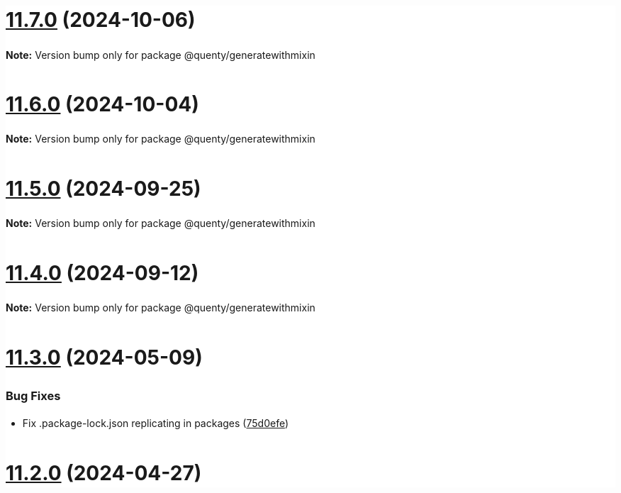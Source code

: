 



# [11.7.0](https://github.com/Quenty/NevermoreEngine/compare/@quenty/generatewithmixin@11.6.0...@quenty/generatewithmixin@11.7.0) (2024-10-06)

**Note:** Version bump only for package @quenty/generatewithmixin





# [11.6.0](https://github.com/Quenty/NevermoreEngine/compare/@quenty/generatewithmixin@11.5.0...@quenty/generatewithmixin@11.6.0) (2024-10-04)

**Note:** Version bump only for package @quenty/generatewithmixin





# [11.5.0](https://github.com/Quenty/NevermoreEngine/compare/@quenty/generatewithmixin@11.4.0...@quenty/generatewithmixin@11.5.0) (2024-09-25)

**Note:** Version bump only for package @quenty/generatewithmixin





# [11.4.0](https://github.com/Quenty/NevermoreEngine/compare/@quenty/generatewithmixin@11.3.0...@quenty/generatewithmixin@11.4.0) (2024-09-12)

**Note:** Version bump only for package @quenty/generatewithmixin





# [11.3.0](https://github.com/Quenty/NevermoreEngine/compare/@quenty/generatewithmixin@11.2.0...@quenty/generatewithmixin@11.3.0) (2024-05-09)


### Bug Fixes

* Fix .package-lock.json replicating in packages ([75d0efe](https://github.com/Quenty/NevermoreEngine/commit/75d0efeef239f221d93352af71a5b3e930ec23c5))





# [11.2.0](https://github.com/Quenty/NevermoreEngine/compare/@quenty/generatewithmixin@11.1.0...@quenty/generatewithmixin@11.2.0) (2024-04-27)
